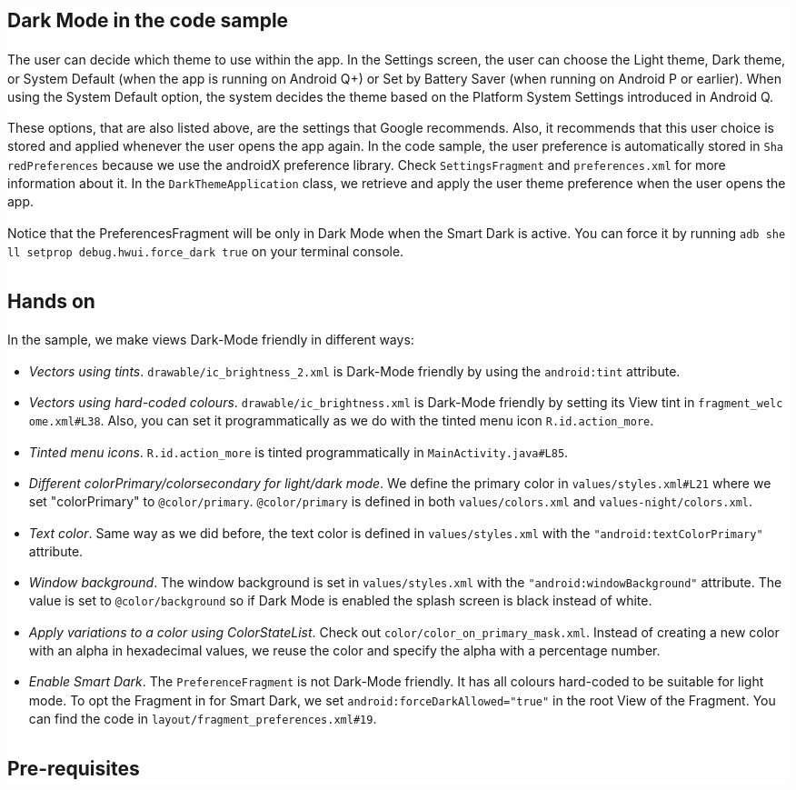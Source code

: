 Dark Mode in the code sample
------------

The user can decide which theme to use within the app. In the Settings screen, the user
can choose the Light theme, Dark theme, or System Default (when the app is running on
Android Q+) or Set by Battery Saver (when running on Android P or earlier). When using the
System Default option, the system decides the theme based on the Platform System Settings
introduced in Android Q.

These options, that are also listed above, are the settings that Google recommends.
Also, it recommends that this user choice is stored and applied whenever the user opens
the app again. In the code sample, the user preference is automatically stored in
`SharedPreferences` because we use the androidX preference library. Check `SettingsFragment`
and `preferences.xml` for more information about it. In the `DarkThemeApplication` class,
we retrieve and apply the user theme preference when the user opens the app.

Notice that the PreferencesFragment will be only in Dark Mode when the Smart Dark is active.
You can force it by running `adb shell setprop debug.hwui.force_dark true` on your terminal console.

Hands on
------------

In the sample, we make views Dark-Mode friendly in different ways:

- *Vectors using tints*. `drawable/ic_brightness_2.xml` is Dark-Mode friendly by
using the `android:tint` attribute.

- *Vectors using hard-coded colours*. `drawable/ic_brightness.xml` is Dark-Mode friendly by
setting its View tint in `fragment_welcome.xml#L38`. Also, you can set it programmatically
as we do with the tinted menu icon `R.id.action_more`.

- *Tinted menu icons*. `R.id.action_more` is tinted programmatically in `MainActivity.java#L85`.

- *Different colorPrimary/colorsecondary for light/dark mode*. We define the primary color
in `values/styles.xml#L21` where we set "colorPrimary" to `@color/primary`.
`@color/primary` is defined in both `values/colors.xml` and `values-night/colors.xml`.

- *Text color*. Same way as we did before, the text color is defined in `values/styles.xml`
with the `"android:textColorPrimary"` attribute.

- *Window background*. The window background is set in `values/styles.xml` with the
`"android:windowBackground"` attribute. The value is set to `@color/background` so if
Dark Mode is enabled the splash screen is black instead of white.

- *Apply variations to a color using ColorStateList*. Check out `color/color_on_primary_mask.xml`.
Instead of creating a new color with an alpha in hexadecimal values, we reuse the color and specify
the alpha with a percentage number.

- *Enable Smart Dark*. The `PreferenceFragment` is not Dark-Mode friendly. It has all colours
hard-coded to be suitable for light mode. To opt the Fragment in for Smart Dark, we set
`android:forceDarkAllowed="true"` in the root View of the Fragment. You can find the code
in `layout/fragment_preferences.xml#19`.

[1]: https://material.io/develop/android/docs/getting-started/
[2]: https://developer.android.com/reference/android/support/v7/app/AppCompatDelegate#setdefaultnightmode

Pre-requisites
--------------
